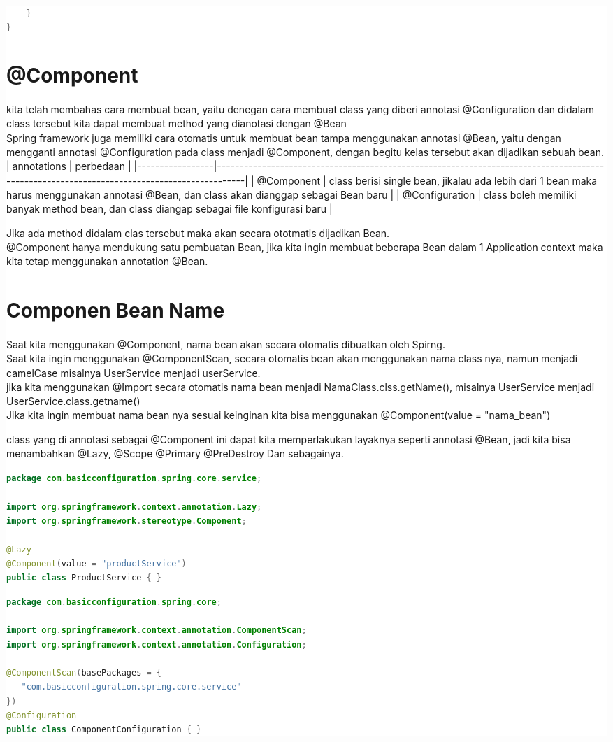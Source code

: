 ``` java
    }
}
```

# @Component
kita telah membahas cara membuat bean, yaitu denegan cara membuat class yang diberi annotasi @Configuration dan didalam class tersebut kita dapat membuat method yang dianotasi dengan @Bean  
Spring framework juga memiliki cara otomatis untuk membuat bean tampa menggunakan annotasi @Bean, yaitu dengan mengganti annotasi @Configuration pada class menjadi @Component, dengan begitu kelas tersebut akan dijadikan sebuah bean.  
|  annotations    |  perbedaan                                                                                                                                |
|-----------------|-------------------------------------------------------------------------------------------------------------------------------------------|
|  @Component     |  class berisi single bean, jikalau ada lebih dari 1 bean maka harus menggunakan annotasi @Bean, dan class akan dianggap sebagai Bean baru |
|  @Configuration |  class boleh memiliki banyak method bean, dan class diangap sebagai file konfigurasi baru                                                 |

Jika ada method didalam clas tersebut maka akan secara ototmatis dijadikan Bean.  
@Component hanya mendukung satu pembuatan Bean, jika kita ingin membuat beberapa Bean dalam 1 Application context maka kita tetap menggunakan annotation @Bean.  

# Componen Bean Name 
Saat kita menggunakan @Component, nama bean akan secara otomatis dibuatkan oleh Spirng.  
Saat kita ingin menggunakan @ComponentScan, secara otomatis bean akan menggunakan nama class nya, namun menjadi camelCase misalnya UserService menjadi userService.  
jika kita menggunakan @Import secara otomatis nama bean menjadi NamaClass.clss.getName(), misalnya UserService menjadi UserService.class.getname()  
Jika kita ingin membuat nama bean nya sesuai keinginan kita bisa menggunakan @Component(value = "nama_bean")  
  
class yang di annotasi sebagai @Component ini dapat kita memperlakukan layaknya seperti annotasi @Bean, jadi kita bisa menambahkan @Lazy, @Scope @Primary @PreDestroy Dan sebagainya.  

``` java
package com.basicconfiguration.spring.core.service;

import org.springframework.context.annotation.Lazy;
import org.springframework.stereotype.Component;

@Lazy
@Component(value = "productService")
public class ProductService { }
```

``` java
package com.basicconfiguration.spring.core;

import org.springframework.context.annotation.ComponentScan;
import org.springframework.context.annotation.Configuration;

@ComponentScan(basePackages = {
   "com.basicconfiguration.spring.core.service"
})
@Configuration
public class ComponentConfiguration { }
``` 
